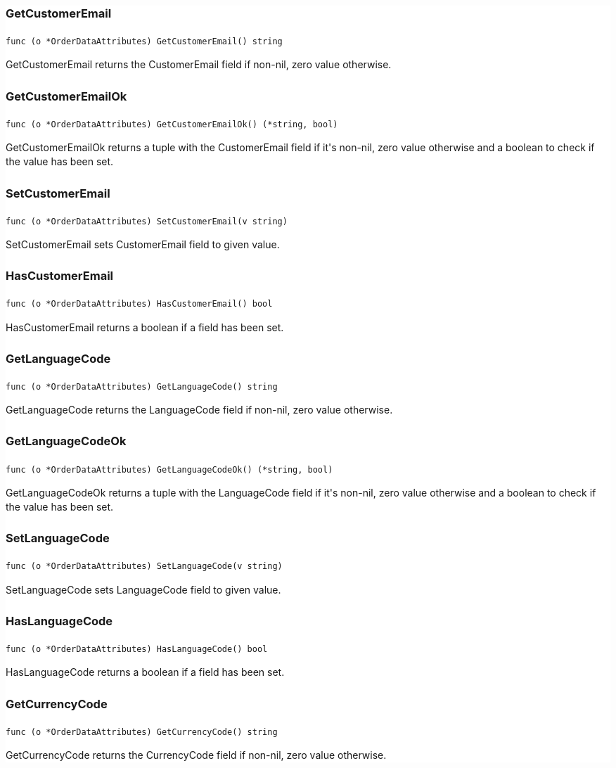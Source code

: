 ### GetCustomerEmail

`func (o *OrderDataAttributes) GetCustomerEmail() string`

GetCustomerEmail returns the CustomerEmail field if non-nil, zero value otherwise.

### GetCustomerEmailOk

`func (o *OrderDataAttributes) GetCustomerEmailOk() (*string, bool)`

GetCustomerEmailOk returns a tuple with the CustomerEmail field if it's non-nil, zero value otherwise
and a boolean to check if the value has been set.

### SetCustomerEmail

`func (o *OrderDataAttributes) SetCustomerEmail(v string)`

SetCustomerEmail sets CustomerEmail field to given value.

### HasCustomerEmail

`func (o *OrderDataAttributes) HasCustomerEmail() bool`

HasCustomerEmail returns a boolean if a field has been set.

### GetLanguageCode

`func (o *OrderDataAttributes) GetLanguageCode() string`

GetLanguageCode returns the LanguageCode field if non-nil, zero value otherwise.

### GetLanguageCodeOk

`func (o *OrderDataAttributes) GetLanguageCodeOk() (*string, bool)`

GetLanguageCodeOk returns a tuple with the LanguageCode field if it's non-nil, zero value otherwise
and a boolean to check if the value has been set.

### SetLanguageCode

`func (o *OrderDataAttributes) SetLanguageCode(v string)`

SetLanguageCode sets LanguageCode field to given value.

### HasLanguageCode

`func (o *OrderDataAttributes) HasLanguageCode() bool`

HasLanguageCode returns a boolean if a field has been set.

### GetCurrencyCode

`func (o *OrderDataAttributes) GetCurrencyCode() string`

GetCurrencyCode returns the CurrencyCode field if non-nil, zero value otherwise.
